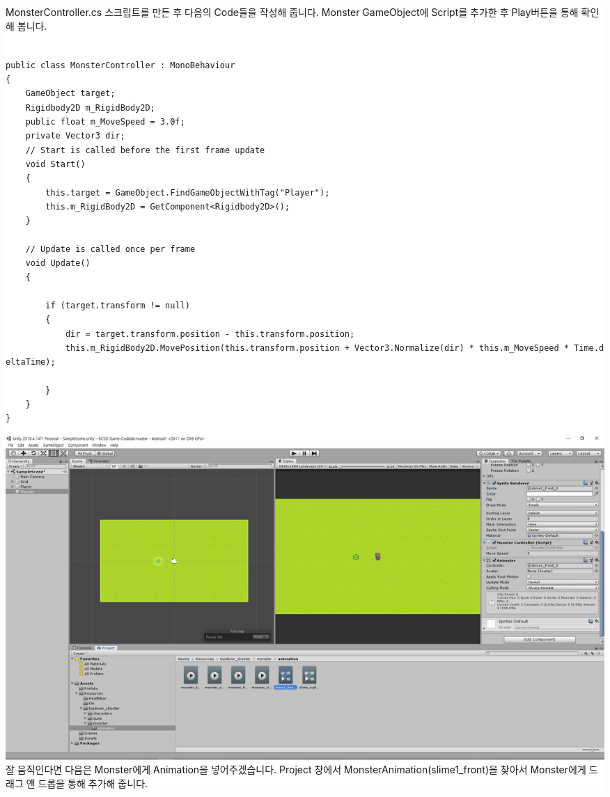MonsterController.cs 스크립트를 만든 후
다음의 Code들을 작성해 줍니다.
Monster GameObject에 Script를 추가한 후 Play버튼을 통해 확인해 봅니다.
```

public class MonsterController : MonoBehaviour
{
    GameObject target;
    Rigidbody2D m_RigidBody2D;
    public float m_MoveSpeed = 3.0f;
    private Vector3 dir;
    // Start is called before the first frame update
    void Start()
    {
        this.target = GameObject.FindGameObjectWithTag("Player");
        this.m_RigidBody2D = GetComponent<Rigidbody2D>();
    }

    // Update is called once per frame
    void Update()
    {

        if (target.transform != null)
        {
            dir = target.transform.position - this.transform.position;
            this.m_RigidBody2D.MovePosition(this.transform.position + Vector3.Normalize(dir) * this.m_MoveSpeed * Time.deltaTime);
            
        }
    }
}

```

![Alt text](./image/Monster3.png)
잘 움직인다면 다음은 Monster에게 Animation을 넣어주겠습니다.
Project 창에서 MonsterAnimation(slime1_front)을 찾아서 Monster에게 드래그 앤 드롭을 통해 추가해 줍니다.

